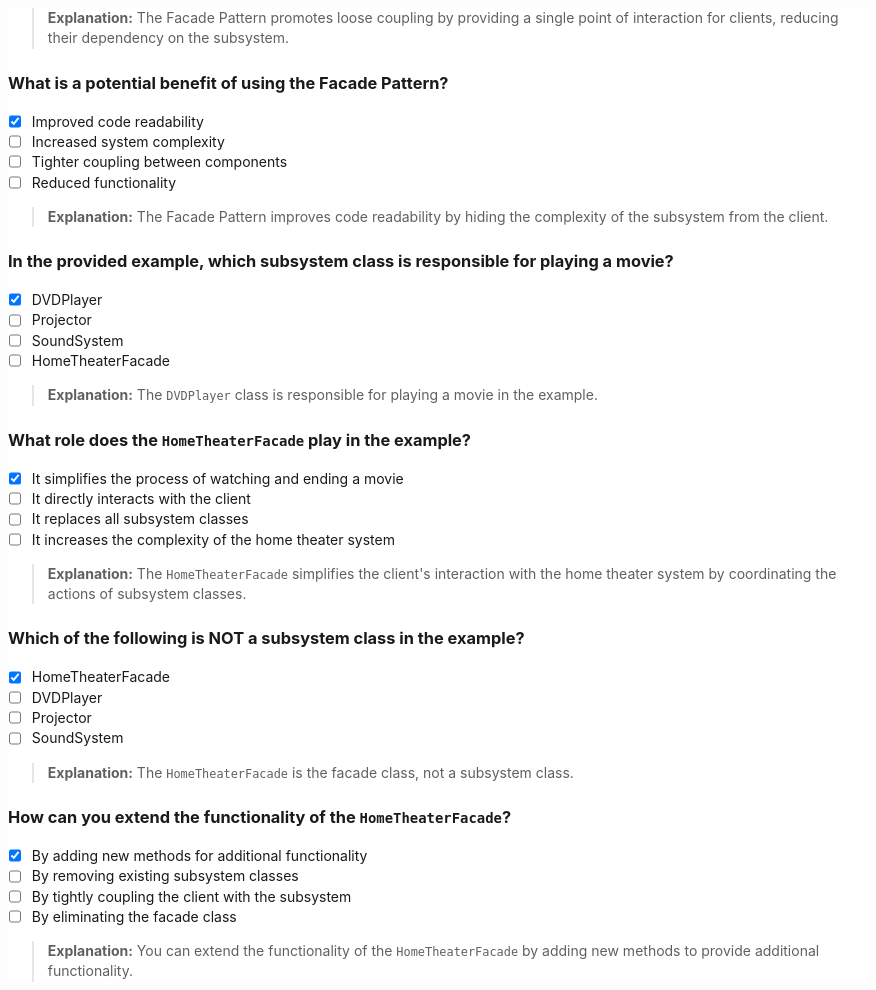 > **Explanation:** The Facade Pattern promotes loose coupling by providing a single point of interaction for clients, reducing their dependency on the subsystem.

### What is a potential benefit of using the Facade Pattern?

- [x] Improved code readability
- [ ] Increased system complexity
- [ ] Tighter coupling between components
- [ ] Reduced functionality

> **Explanation:** The Facade Pattern improves code readability by hiding the complexity of the subsystem from the client.

### In the provided example, which subsystem class is responsible for playing a movie?

- [x] DVDPlayer
- [ ] Projector
- [ ] SoundSystem
- [ ] HomeTheaterFacade

> **Explanation:** The `DVDPlayer` class is responsible for playing a movie in the example.

### What role does the `HomeTheaterFacade` play in the example?

- [x] It simplifies the process of watching and ending a movie
- [ ] It directly interacts with the client
- [ ] It replaces all subsystem classes
- [ ] It increases the complexity of the home theater system

> **Explanation:** The `HomeTheaterFacade` simplifies the client's interaction with the home theater system by coordinating the actions of subsystem classes.

### Which of the following is NOT a subsystem class in the example?

- [x] HomeTheaterFacade
- [ ] DVDPlayer
- [ ] Projector
- [ ] SoundSystem

> **Explanation:** The `HomeTheaterFacade` is the facade class, not a subsystem class.

### How can you extend the functionality of the `HomeTheaterFacade`?

- [x] By adding new methods for additional functionality
- [ ] By removing existing subsystem classes
- [ ] By tightly coupling the client with the subsystem
- [ ] By eliminating the facade class

> **Explanation:** You can extend the functionality of the `HomeTheaterFacade` by adding new methods to provide additional functionality.
